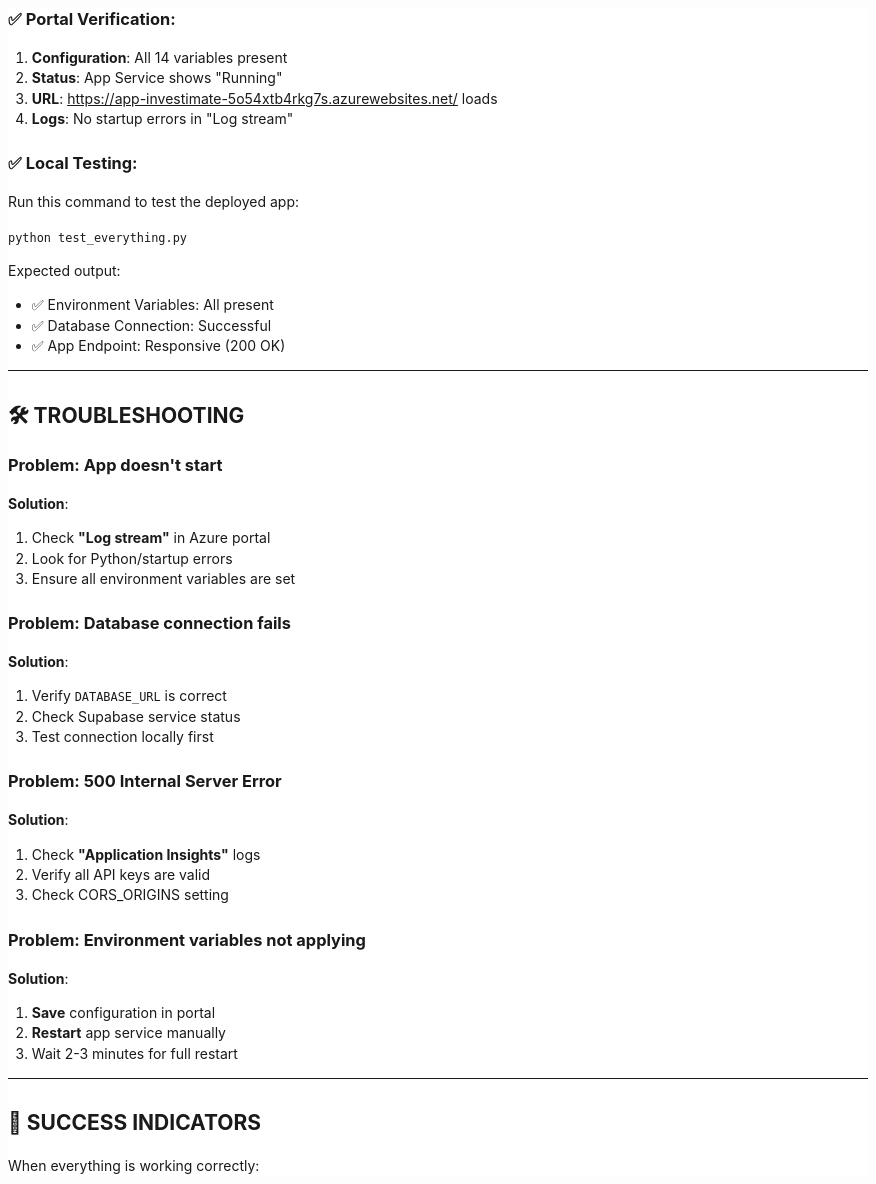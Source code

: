 ### ✅ Portal Verification:
1. **Configuration**: All 14 variables present
2. **Status**: App Service shows "Running"  
3. **URL**: https://app-investimate-5o54xtb4rkg7s.azurewebsites.net/ loads
4. **Logs**: No startup errors in "Log stream"

### ✅ Local Testing:
Run this command to test the deployed app:
```bash
python test_everything.py
```

Expected output:
- ✅ Environment Variables: All present
- ✅ Database Connection: Successful  
- ✅ App Endpoint: Responsive (200 OK)

---

## 🛠️ TROUBLESHOOTING

### Problem: App doesn't start
**Solution**: 
1. Check **"Log stream"** in Azure portal
2. Look for Python/startup errors
3. Ensure all environment variables are set

### Problem: Database connection fails  
**Solution**:
1. Verify `DATABASE_URL` is correct
2. Check Supabase service status
3. Test connection locally first

### Problem: 500 Internal Server Error
**Solution**:
1. Check **"Application Insights"** logs
2. Verify all API keys are valid
3. Check CORS_ORIGINS setting

### Problem: Environment variables not applying
**Solution**:
1. **Save** configuration in portal
2. **Restart** app service manually  
3. Wait 2-3 minutes for full restart

---

## 🎉 SUCCESS INDICATORS

When everything is working correctly:
